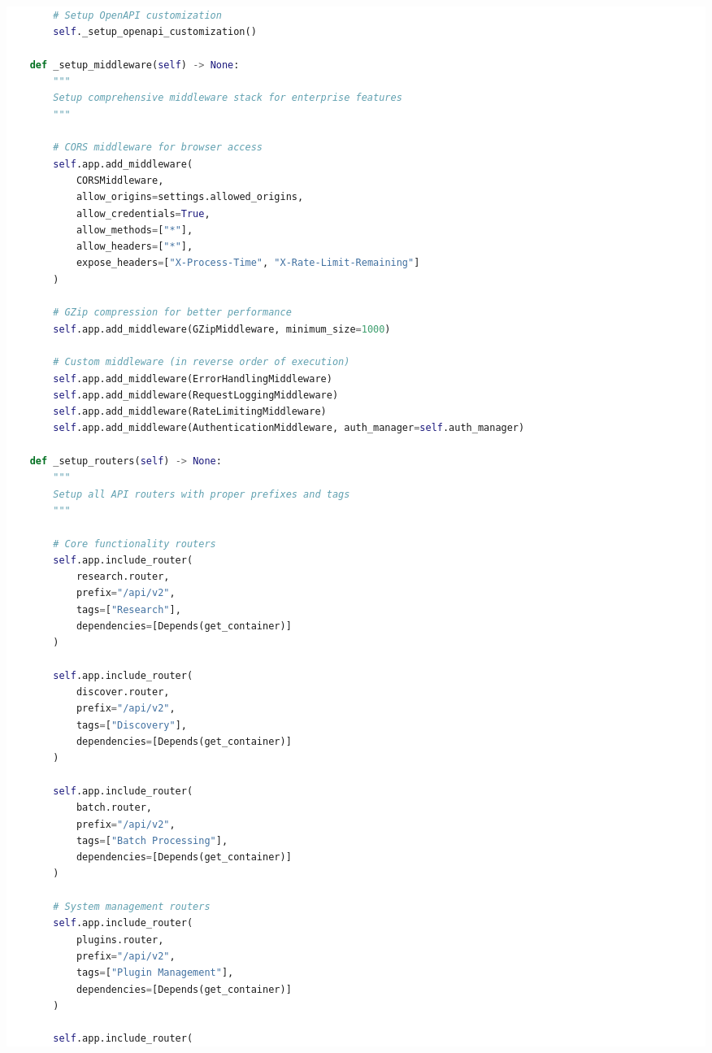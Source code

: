 ```python
        # Setup OpenAPI customization
        self._setup_openapi_customization()
        
    def _setup_middleware(self) -> None:
        """
        Setup comprehensive middleware stack for enterprise features
        """
        
        # CORS middleware for browser access
        self.app.add_middleware(
            CORSMiddleware,
            allow_origins=settings.allowed_origins,
            allow_credentials=True,
            allow_methods=["*"],
            allow_headers=["*"],
            expose_headers=["X-Process-Time", "X-Rate-Limit-Remaining"]
        )
        
        # GZip compression for better performance
        self.app.add_middleware(GZipMiddleware, minimum_size=1000)
        
        # Custom middleware (in reverse order of execution)
        self.app.add_middleware(ErrorHandlingMiddleware)
        self.app.add_middleware(RequestLoggingMiddleware)
        self.app.add_middleware(RateLimitingMiddleware)
        self.app.add_middleware(AuthenticationMiddleware, auth_manager=self.auth_manager)
    
    def _setup_routers(self) -> None:
        """
        Setup all API routers with proper prefixes and tags
        """
        
        # Core functionality routers
        self.app.include_router(
            research.router,
            prefix="/api/v2",
            tags=["Research"],
            dependencies=[Depends(get_container)]
        )
        
        self.app.include_router(
            discover.router,
            prefix="/api/v2",
            tags=["Discovery"],
            dependencies=[Depends(get_container)]
        )
        
        self.app.include_router(
            batch.router,
            prefix="/api/v2",
            tags=["Batch Processing"],
            dependencies=[Depends(get_container)]
        )
        
        # System management routers
        self.app.include_router(
            plugins.router,
            prefix="/api/v2",
            tags=["Plugin Management"],
            dependencies=[Depends(get_container)]
        )
        
        self.app.include_router(
```